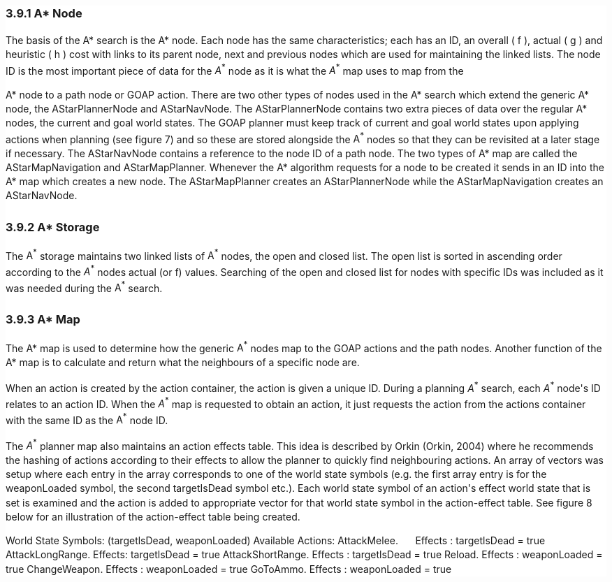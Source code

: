### 3.9.1 A* Node

The basis of the A* search is the A* node. Each node has the same characteristics; each has an ID, an overall ( f ), actual ( g ) and heuristic ( h ) cost with links to its parent node, next and previous nodes which are used for maintaining the linked lists. The node ID is the most important piece of data for the $A^{*}$ node as it is what the $A^{*}$ map uses to map from the

A* node to a path node or GOAP action. There are two other types of nodes used in the A* search which extend the generic A* node, the AStarPlannerNode and AStarNavNode. The AStarPlannerNode contains two extra pieces of data over the regular A* nodes, the current and goal world states. The GOAP planner must keep track of current and goal world states upon applying actions when planning (see figure 7) and so these are stored alongside the $\mathrm{A}^{*}$ nodes so that they can be revisited at a later stage if necessary. The AStarNavNode contains a reference to the node ID of a path node. The two types of A* map are called the AStarMapNavigation and AStarMapPlanner. Whenever the A* algorithm requests for a node to be created it sends in an ID into the A* map which creates a new node. The AStarMapPlanner creates an AStarPlannerNode while the AStarMapNavigation creates an AStarNavNode.

### 3.9.2 A* Storage

The $\mathrm{A}^{*}$ storage maintains two linked lists of $\mathrm{A}^{*}$ nodes, the open and closed list. The open list is sorted in ascending order according to the $A^{*}$ nodes actual (or f) values. Searching of the open and closed list for nodes with specific IDs was included as it was needed during the $\mathrm{A}^{*}$ search.

### 3.9.3 A* Map

The A* map is used to determine how the generic $\mathrm{A}^{*}$ nodes map to the GOAP actions and the path nodes. Another function of the A* map is to calculate and return what the neighbours of a specific node are.

When an action is created by the action container, the action is given a unique ID. During a planning $A^{*}$ search, each $A^{*}$ node's ID relates to an action ID. When the $A^{*}$ map is
requested to obtain an action, it just requests the action from the actions container with the same ID as the $\mathrm{A}^{*}$ node ID.

The $A^{*}$ planner map also maintains an action effects table. This idea is described by Orkin (Orkin, 2004) where he recommends the hashing of actions according to their effects to allow the planner to quickly find neighbouring actions. An array of vectors was setup where each entry in the array corresponds to one of the world state symbols (e.g. the first array entry is for the weaponLoaded symbol, the second targetIsDead symbol etc.). Each world state symbol of an action's effect world state that is set is examined and the action is added to appropriate vector for that world state symbol in the action-effect table. See figure 8 below for an illustration of the action-effect table being created.

World State Symbols: (targetlsDead, weaponLoaded)
Available Actions:
AttackMelee. $\quad$ Effects : targetlsDead = true
AttackLongRange. Effects: targetlsDead = true
AttackShortRange. Effects : targetlsDead = true
Reload. Effects : weaponLoaded = true
ChangeWeapon. Effects : weaponLoaded = true
GoToAmmo. Effects : weaponLoaded = true
